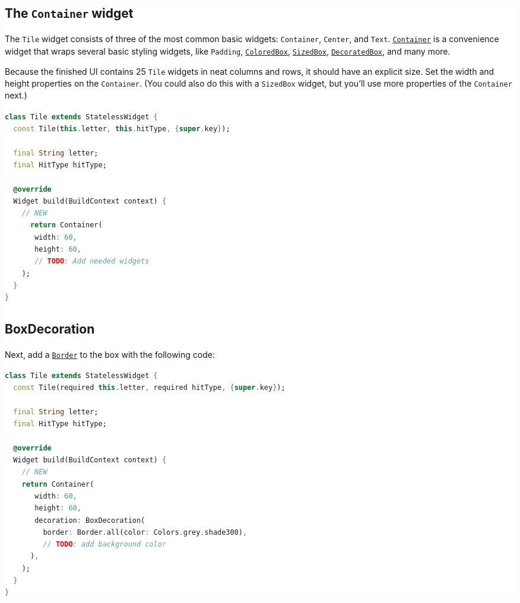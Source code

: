 ## The `Container` widget

The `Tile` widget consists of three of the most common basic widgets:
`Container`, `Center`, and `Text`.
[`Container`][] is a
convenience widget that wraps several basic styling widgets, like `Padding`,
[`ColoredBox`][], [`SizedBox`][], [`DecoratedBox`][], and many more.  

Because the finished UI contains 25 `Tile` widgets in neat columns and rows, it
should have an explicit size. Set the width and height properties on the
`Container`. (You could also do this with a `SizedBox` widget, but you’ll use
more properties of the `Container` next.) 

```dart
class Tile extends StatelessWidget {
  const Tile(this.letter, this.hitType, {super.key});

  final String letter;
  final HitType hitType;

  @override
  Widget build(BuildContext context) {
	// NEW
	  return Container(
       width: 60,
       height: 60,
       // TODO: Add needed widgets
    );
  }
}
```

## BoxDecoration

Next, add a [`Border`][] to the box with the following code:

```dart
class Tile extends StatelessWidget {
  const Tile(required this.letter, required hitType, {super.key});

  final String letter;
  final HitType hitType;

  @override
  Widget build(BuildContext context) {
	// NEW
	return Container(
       width: 60,
       height: 60,
       decoration: BoxDecoration(
         border: Border.all(color: Colors.grey.shade300),
         // TODO: add background color
      ),
    );
  }
}
```


[`flutter_gse`]: {{site.pub}}/packages/flutter_gse
[Read more about using pub packages]: {{site.dart-site}}/tools/pub/packages
[`StatelessWidget`]: {{site.api}}/flutter/widgets/StatelessWidget-class.html
[`constructor`]: {{site.dart-site}}/language/constructors
[`Container`]: {{site.api}}/flutter/widgets/Container-class.html
[`Border`]: {{site.api}}/flutter/widgets/Container-class.html
[`ColoredBox`]: {{site.api}}/flutter/widgets/ColoredBox-class.html
[`SizedBox`]: {{site.api}}/flutter/widgets/SizedBox-class.html
[`DecoratedBox`]: {{site.api}}/flutter/widgets/DecoratedBox-class.html
[switch expression]: {{site.dart-site}}/language/branches#switch-statements